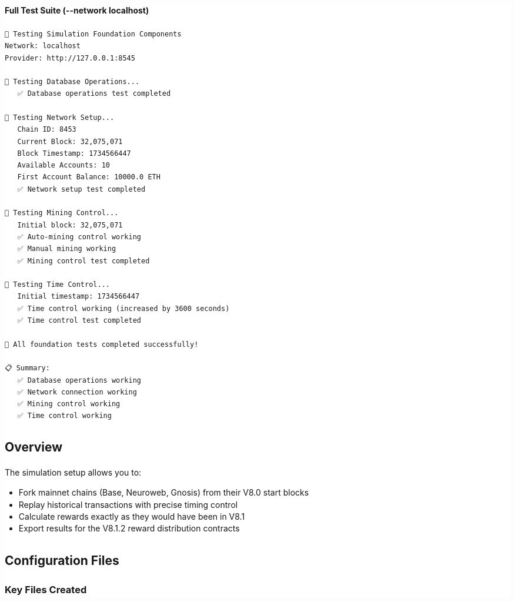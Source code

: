 #### **Full Test Suite (--network localhost)**

```
🧪 Testing Simulation Foundation Components
Network: localhost
Provider: http://127.0.0.1:8545

🧪 Testing Database Operations...
   ✅ Database operations test completed

🧪 Testing Network Setup...
   Chain ID: 8453
   Current Block: 32,075,071
   Block Timestamp: 1734566447
   Available Accounts: 10
   First Account Balance: 10000.0 ETH
   ✅ Network setup test completed

🧪 Testing Mining Control...
   Initial block: 32,075,071
   ✅ Auto-mining control working
   ✅ Manual mining working
   ✅ Mining control test completed

🧪 Testing Time Control...
   Initial timestamp: 1734566447
   ✅ Time control working (increased by 3600 seconds)
   ✅ Time control test completed

🎯 All foundation tests completed successfully!

📋 Summary:
   ✅ Database operations working
   ✅ Network connection working
   ✅ Mining control working
   ✅ Time control working
```

## Overview

The simulation setup allows you to:

- Fork mainnet chains (Base, Neuroweb, Gnosis) from their V8.0 start blocks
- Replay historical transactions with precise timing control
- Calculate rewards exactly as they would have been in V8.1
- Export results for the V8.1.2 reward distribution contracts

## Configuration Files

### Key Files Created
